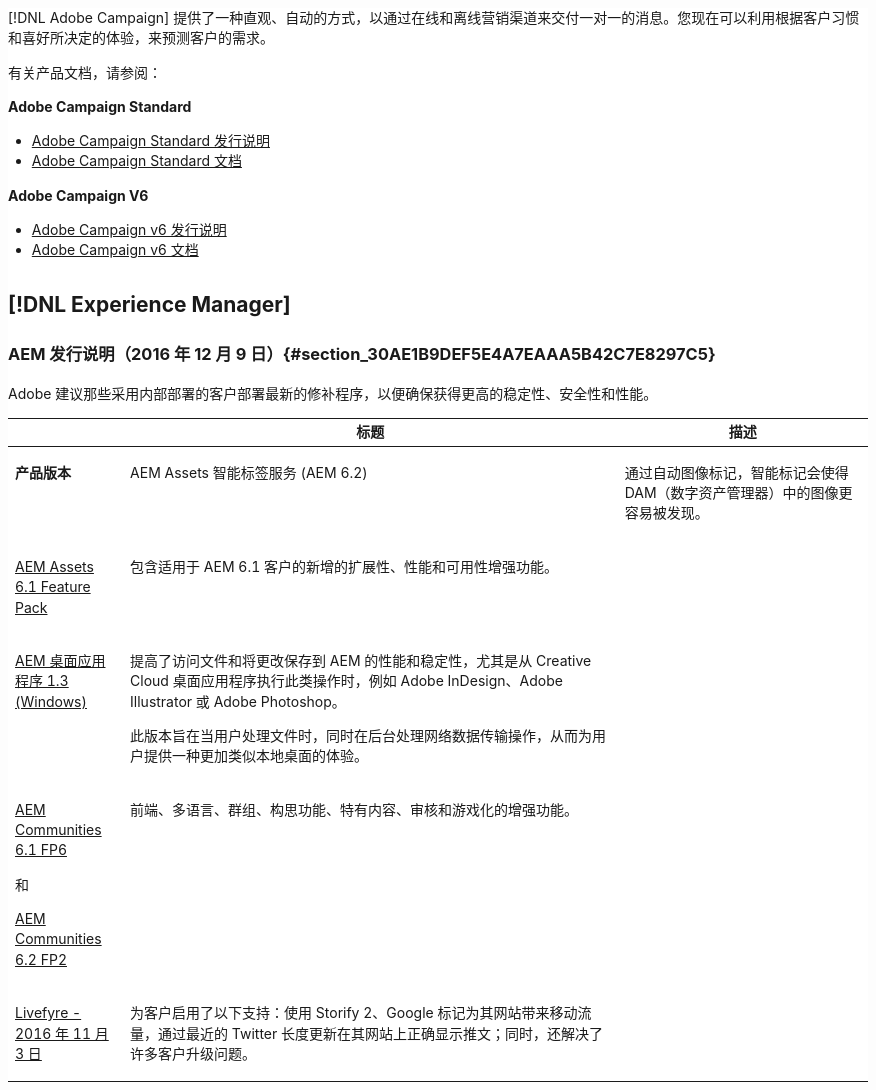 [!DNL  Adobe Campaign] 提供了一种直观、自动的方式，以通过在线和离线营销渠道来交付一对一的消息。您现在可以利用根据客户习惯和喜好所决定的体验，来预测客户的需求。

有关产品文档，请参阅：

**Adobe Campaign Standard**

* [Adobe Campaign Standard 发行说明](https://docs.campaign.adobe.com/doc/standard/en/RN.html)
* [Adobe Campaign Standard 文档](https://docs.campaign.adobe.com/doc/standard/en/home.html)

**Adobe Campaign V6**

* [Adobe Campaign v6 发行说明](https://docs.campaign.adobe.com/doc/AC6.1/en/RN.html)
* [Adobe Campaign v6 文档](https://docs.campaign.adobe.com/doc/AC6.1/en/home.html)

## [!DNL Experience Manager]

### AEM 发行说明（2016 年 12 月 9 日）{#section_30AE1B9DEF5E4A7EAAA5B42C7E8297C5}

Adobe 建议那些采用内部部署的客户部署最新的修补程序，以便确保获得更高的稳定性、安全性和性能。

<table id="table_5AB641198DF34491AE6D411A9BA32B51"> 
 <thead> 
  <tr> 
   <th colname="col1" class="entry"></th> 
   <th colname="col2" class="entry"> 标题 </th> 
   <th colname="col3" class="entry"> 描述 </th> 
  </tr> 
 </thead>
 <tbody> 
  <tr> 
   <td colname="col1" morerows="5"> <p> <b>产品版本</b> </p> </td> 
   <td colname="col2"> <p>AEM Assets 智能标签服务 (AEM 6.2) </p> </td> 
   <td colname="col3"> <p>通过自动图像标记，智能标记会使得 DAM（数字资产管理器）中的图像更容易被发现。 </p> </td> 
  </tr> 
  <tr> 
   <td colname="col2"> <p> <a href="https://www.adobeaemcloud.com/content/marketplace/marketplaceProxy.html?packagePath=/content/companies/public/adobe/packages/cq610/featurepack/cq-6.1.0-featurepack-12954" format="https" scope="external"> AEM Assets 6.1 Feature Pack </a> </p> </td> 
   <td colname="col3"> <p>包含适用于 AEM 6.1 客户的新增的扩展性、性能和可用性增强功能。 </p> </td> 
  </tr> 
  <tr> 
   <td colname="col2"> <p> <a href="https://docs.adobe.com/docs/en/aem/6-2/release-notes/desktop-app-release-notes.html" format="https" scope="external"> AEM 桌面应用程序 1.3 (Windows) </a> </p> </td> 
   <td colname="col3"> <p>提高了访问文件和将更改保存到 AEM 的性能和稳定性，尤其是从 <span class="keyword">Creative Cloud</span> 桌面应用程序执行此类操作时，例如 <span class="keyword">Adobe InDesign</span>、<span class="keyword">Adobe Illustrator</span> 或 <span class="keyword">Adobe Photoshop</span>。 </p> <p>此版本旨在当用户处理文件时，同时在后台处理网络数据传输操作，从而为用户提供一种更加类似本地桌面的体验。 </p> </td> 
  </tr> 
  <tr> 
   <td colname="col2"> <p> <a href="https://www.adobeaemcloud.com/content/marketplace/marketplaceProxy.html?packagePath=/content/companies/public/adobe/packages/cq610/social/featurepack/fp6/AEM-6.1-Communities-Livefyre-Feature-Pack-6" format="https" scope="external"> AEM Communities 6.1 FP6 </a> </p> <p>和 </p> <p> <a href="https://www.adobeaemcloud.com/content/marketplace/marketplaceProxy.html?packagePath=/content/companies/public/adobe/packages/cq620/social/fp2/AEM-6.2-Communities-Livefyre-Feature-Pack-2" format="https" scope="external"> AEM Communities 6.2 FP2 </a> </p> </td> 
   <td colname="col3"> <p>前端、多语言、群组、构思功能、特有内容、审核和游戏化的增强功能。 </p> </td> 
  </tr> 
  <tr> 
   <td colname="col2"> <p> <a href="https://answers.livefyre.com/developers/reference/release-notes/november-3-2016/" format="https" scope="external"> Livefyre - 2016 年 11 月 3 日 </a> </p> </td> 
   <td colname="col3"> <p>为客户启用了以下支持：使用 Storify 2、Google 标记为其网站带来移动流量，通过最近的 Twitter 长度更新在其网站上正确显示推文；同时，还解决了许多客户升级问题。 </p> </td> 
  </tr> 
  <tr> 